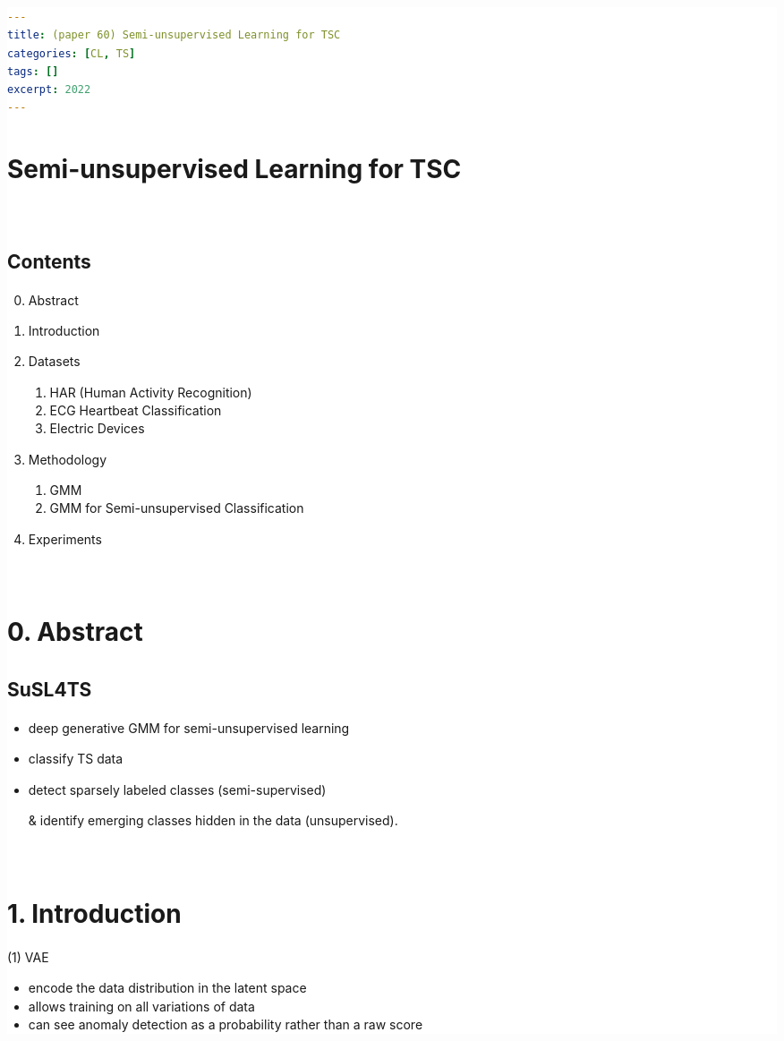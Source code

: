 ```yaml
---
title: (paper 60) Semi-unsupervised Learning for TSC
categories: [CL, TS]
tags: []
excerpt: 2022
---
```


<script src="https://cdn.mathjax.org/mathjax/latest/MathJax.js?config=TeX-AMS-MML_HTMLorMML" type="text/javascript"></script>
# Semi-unsupervised Learning for TSC

<br>

## Contents

0. Abstract
1. Introduction
2. Datasets
   1. HAR (Human Activity Recognition)
   2. ECG Heartbeat Classification
   3. Electric Devices
3. Methodology
   1. GMM
   2. GMM for Semi-unsupervised Classification

4. Experiments

<br>

# 0. Abstract

## SuSL4TS

- deep generative GMM for semi-unsupervised learning

- classify TS data

- detect sparsely labeled classes (semi-supervised)

  & identify emerging classes hidden in the data (unsupervised).

<br>

# 1. Introduction

(1) VAE

- encode the data distribution in the latent space
- allows training on all variations of data
- can see anomaly detection as a probability rather than a raw score
